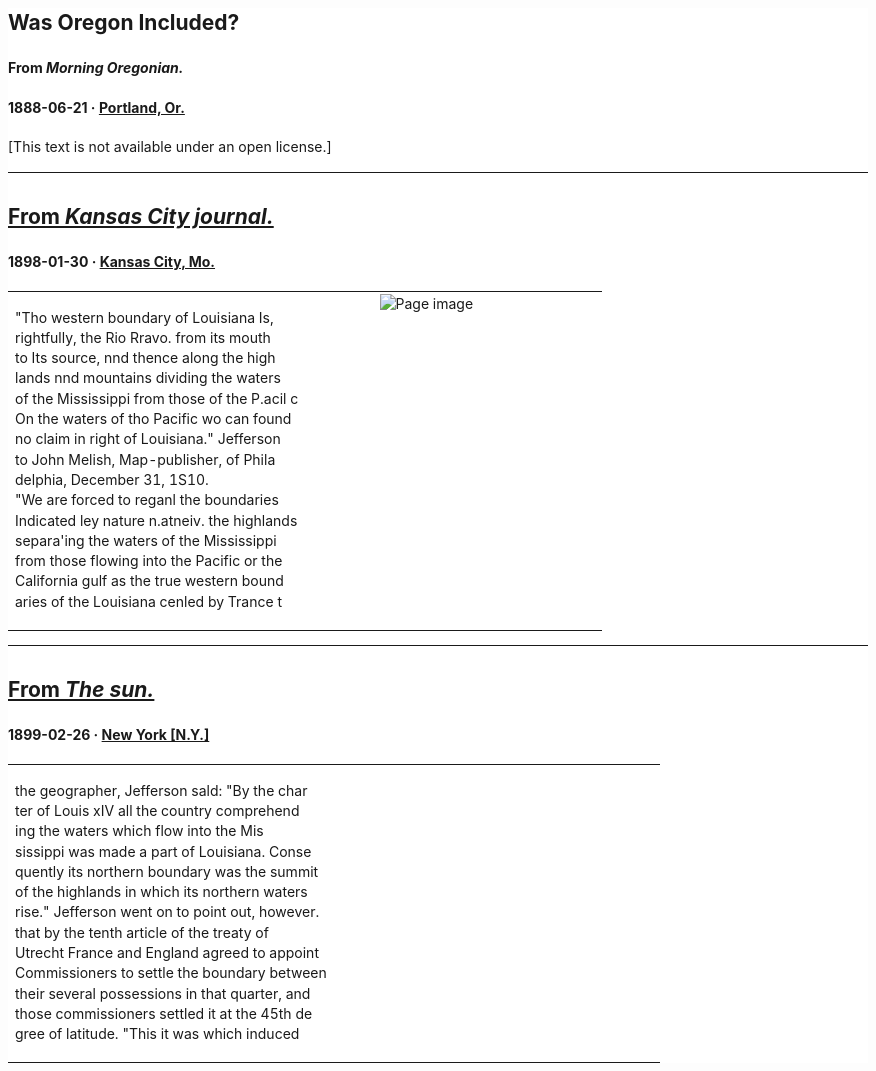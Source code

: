 ## Was Oregon Included?

#### From _Morning Oregonian._

#### 1888-06-21 &middot; [Portland, Or.](http://dbpedia.org/resource/Portland%2C_Oregon)

[This text is not available under an open license.]

---

## [From _Kansas City journal._](https://www.loc.gov/resource/sn86063615/1898-01-30/ed-1/?sp=16)

#### 1898-01-30 &middot; [Kansas City, Mo.](http://dbpedia.org/resource/Kansas_City%2C_Missouri)

<table style="width: 100%;"><tr><td style="width: 50%">

  
&quot;Tho western boundary of Louisiana Is,  
rightfully, the Rio Rravo. from its mouth  
to Its source, nnd thence along the high­  
lands nnd mountains dividing the waters  
of the Mississippi from those of the P.acil c  
On the waters of tho Pacific wo can found  
no claim in right of Louisiana.&quot; Jefferson  
to John Melish, Map-publisher, of Phila­  
delphia, December 31, 1S10.  
&quot;We are forced to reganl the boundaries  
Indicated ley nature n.atneiv. the highlands  
separa&#x27;ing the waters of the Mississippi  
from those flowing into the Pacific or the  
California gulf as the true western bound­  
aries of the Louisiana cenled by Trance t
</td><td style="width: 50%; max-height: 75%; margin: auto; display: block;">
<img alt="Page image" src="https://tile.loc.gov/image-services/iiif/service:ndnp:mohi:batch_mohi_dred_ver01:data:sn86063615:00211109142:1898013001:0078/pct:16.8997668997669,61.46095717884131,12.587412587412587,5.751469353484467/!600,600/0/default.jpg"/>
</td>
</tr></table>

---

## [From _The sun._](https://www.loc.gov/resource/sn83030272/1899-02-26/ed-1/?sp=14)

#### 1899-02-26 &middot; [New York [N.Y.]](http://dbpedia.org/resource/New_York_City)

<table style="width: 100%;"><tr><td style="width: 50%">

  
the geographer, Jefferson sald: &quot;By the char­  
ter of Louis xIV all the country comprehend­  
ing the waters which flow into the Mis­  
sissippi was made a part of Louisiana. Conse­  
quently its northern boundary was the summit  
of the highlands in which its northern waters  
rise.&quot; Jefferson went on to point out, however.  
that by the tenth article of the treaty of  
Utrecht France and England agreed to appoint  
Commissioners to settle the boundary between  
their several possessions in that quarter, and  
those commissioners settled it at the 45th de­  
gree of latitude. &quot;This it was which induced  